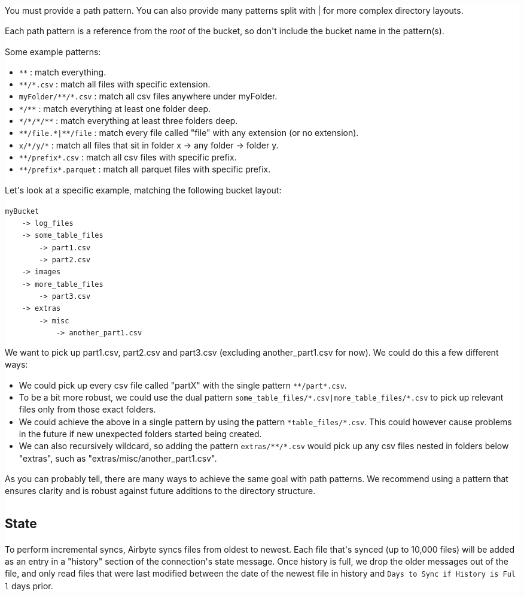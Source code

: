 You must provide a path pattern. You can also provide many patterns split with \| for more complex
directory layouts.

Each path pattern is a reference from the _root_ of the bucket, so don't include the bucket name in
the pattern\(s\).

Some example patterns:

- `**` : match everything.
- `**/*.csv` : match all files with specific extension.
- `myFolder/**/*.csv` : match all csv files anywhere under myFolder.
- `*/**` : match everything at least one folder deep.
- `*/*/*/**` : match everything at least three folders deep.
- `**/file.*|**/file` : match every file called "file" with any extension \(or no extension\).
- `x/*/y/*` : match all files that sit in folder x -&gt; any folder -&gt; folder y.
- `**/prefix*.csv` : match all csv files with specific prefix.
- `**/prefix*.parquet` : match all parquet files with specific prefix.

Let's look at a specific example, matching the following bucket layout:

```text
myBucket
    -> log_files
    -> some_table_files
        -> part1.csv
        -> part2.csv
    -> images
    -> more_table_files
        -> part3.csv
    -> extras
        -> misc
            -> another_part1.csv
```

We want to pick up part1.csv, part2.csv and part3.csv \(excluding another_part1.csv for now\). We
could do this a few different ways:

- We could pick up every csv file called "partX" with the single pattern `**/part*.csv`.
- To be a bit more robust, we could use the dual pattern
  `some_table_files/*.csv|more_table_files/*.csv` to pick up relevant files only from those exact
  folders.
- We could achieve the above in a single pattern by using the pattern `*table_files/*.csv`. This
  could however cause problems in the future if new unexpected folders started being created.
- We can also recursively wildcard, so adding the pattern `extras/**/*.csv` would pick up any csv
  files nested in folders below "extras", such as "extras/misc/another_part1.csv".

As you can probably tell, there are many ways to achieve the same goal with path patterns. We
recommend using a pattern that ensures clarity and is robust against future additions to the
directory structure.

## State

To perform incremental syncs, Airbyte syncs files from oldest to newest. Each file that's synced (up
to 10,000 files) will be added as an entry in a "history" section of the connection's state message.
Once history is full, we drop the older messages out of the file, and only read files that were last
modified between the date of the newest file in history and `Days to Sync if History is Full` days
prior.
